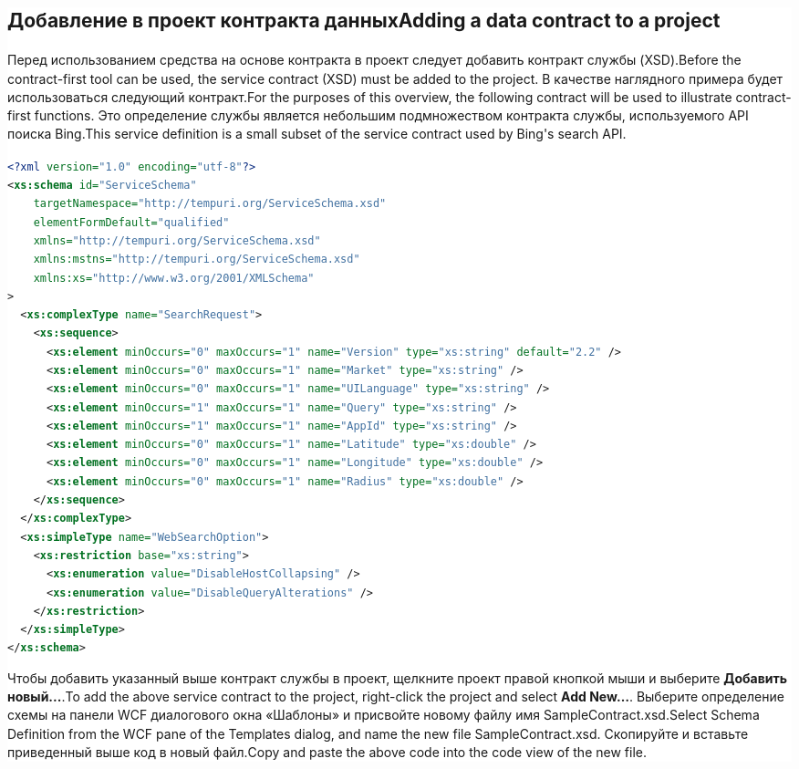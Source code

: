 ## <a name="adding-a-data-contract-to-a-project"></a><span data-ttu-id="3b83f-113">Добавление в проект контракта данных</span><span class="sxs-lookup"><span data-stu-id="3b83f-113">Adding a data contract to a project</span></span>

 <span data-ttu-id="3b83f-114">Перед использованием средства на основе контракта в проект следует добавить контракт службы (XSD).</span><span class="sxs-lookup"><span data-stu-id="3b83f-114">Before the contract-first tool can be used, the service contract (XSD) must be added to the project.</span></span> <span data-ttu-id="3b83f-115">В качестве наглядного примера будет использоваться следующий контракт.</span><span class="sxs-lookup"><span data-stu-id="3b83f-115">For the purposes of this overview, the following contract will be used to illustrate contract-first functions.</span></span> <span data-ttu-id="3b83f-116">Это определение службы является небольшим подмножеством контракта службы, используемого API поиска Bing.</span><span class="sxs-lookup"><span data-stu-id="3b83f-116">This service definition is a small subset of the service contract used by Bing's search API.</span></span>

```xml
<?xml version="1.0" encoding="utf-8"?>
<xs:schema id="ServiceSchema"
    targetNamespace="http://tempuri.org/ServiceSchema.xsd"
    elementFormDefault="qualified"
    xmlns="http://tempuri.org/ServiceSchema.xsd"
    xmlns:mstns="http://tempuri.org/ServiceSchema.xsd"
    xmlns:xs="http://www.w3.org/2001/XMLSchema"
>
  <xs:complexType name="SearchRequest">
    <xs:sequence>
      <xs:element minOccurs="0" maxOccurs="1" name="Version" type="xs:string" default="2.2" />
      <xs:element minOccurs="0" maxOccurs="1" name="Market" type="xs:string" />
      <xs:element minOccurs="0" maxOccurs="1" name="UILanguage" type="xs:string" />
      <xs:element minOccurs="1" maxOccurs="1" name="Query" type="xs:string" />
      <xs:element minOccurs="1" maxOccurs="1" name="AppId" type="xs:string" />
      <xs:element minOccurs="0" maxOccurs="1" name="Latitude" type="xs:double" />
      <xs:element minOccurs="0" maxOccurs="1" name="Longitude" type="xs:double" />
      <xs:element minOccurs="0" maxOccurs="1" name="Radius" type="xs:double" />
    </xs:sequence>
  </xs:complexType>
  <xs:simpleType name="WebSearchOption">
    <xs:restriction base="xs:string">
      <xs:enumeration value="DisableHostCollapsing" />
      <xs:enumeration value="DisableQueryAlterations" />
    </xs:restriction>
  </xs:simpleType>
</xs:schema>
```

 <span data-ttu-id="3b83f-117">Чтобы добавить указанный выше контракт службы в проект, щелкните проект правой кнопкой мыши и выберите **Добавить новый...**.</span><span class="sxs-lookup"><span data-stu-id="3b83f-117">To add the above service contract to the project, right-click the project and select **Add New…**.</span></span> <span data-ttu-id="3b83f-118">Выберите определение схемы на панели WCF диалогового окна «Шаблоны» и присвойте новому файлу имя SampleContract.xsd.</span><span class="sxs-lookup"><span data-stu-id="3b83f-118">Select Schema Definition from the WCF pane of the Templates dialog, and name the new file SampleContract.xsd.</span></span> <span data-ttu-id="3b83f-119">Скопируйте и вставьте приведенный выше код в новый файл.</span><span class="sxs-lookup"><span data-stu-id="3b83f-119">Copy and paste the above code into the code view of the new file.</span></span>
